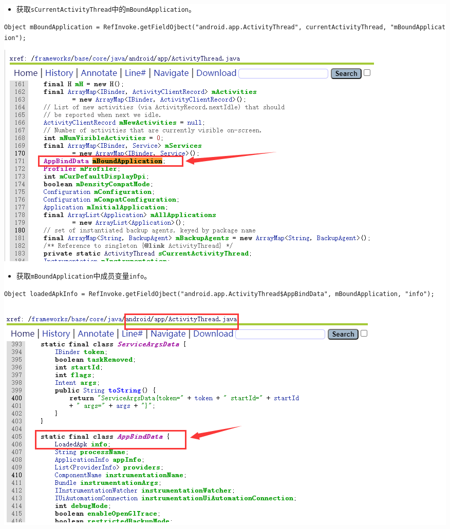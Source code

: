 - 获取`sCurrentActivityThread`中的`mBoundApplication`。

```
Object mBoundApplication = RefInvoke.getFieldOjbect("android.app.ActivityThread", currentActivityThread, "mBoundApplication");
```

![img](images/922119_GMDPMVTS9YVUYQT.jpg)



* 获取`mBoundApplication`中成员变量`info`。

```
Object loadedApkInfo = RefInvoke.getFieldOjbect("android.app.ActivityThread$AppBindData", mBoundApplication, "info");
```

![image-20210331155132287](images/922119_W9NJAGZADA77CJY.jpg)
